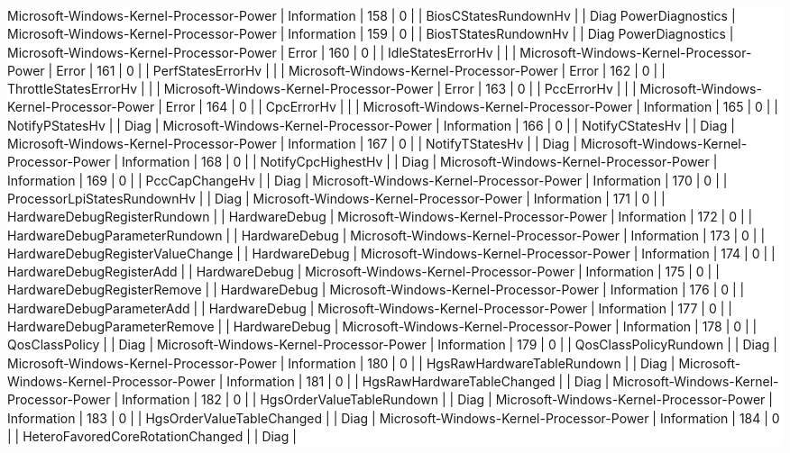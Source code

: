 Microsoft-Windows-Kernel-Processor-Power  |  Information  |  158       |  0        |           |  BiosCStatesRundownHv                      |               |  Diag PowerDiagnostics                |
Microsoft-Windows-Kernel-Processor-Power  |  Information  |  159       |  0        |           |  BiosTStatesRundownHv                      |               |  Diag PowerDiagnostics                |
Microsoft-Windows-Kernel-Processor-Power  |  Error        |  160       |  0        |           |  IdleStatesErrorHv                         |               |                                       |
Microsoft-Windows-Kernel-Processor-Power  |  Error        |  161       |  0        |           |  PerfStatesErrorHv                         |               |                                       |
Microsoft-Windows-Kernel-Processor-Power  |  Error        |  162       |  0        |           |  ThrottleStatesErrorHv                     |               |                                       |
Microsoft-Windows-Kernel-Processor-Power  |  Error        |  163       |  0        |           |  PccErrorHv                                |               |                                       |
Microsoft-Windows-Kernel-Processor-Power  |  Error        |  164       |  0        |           |  CpcErrorHv                                |               |                                       |
Microsoft-Windows-Kernel-Processor-Power  |  Information  |  165       |  0        |           |  NotifyPStatesHv                           |               |  Diag                                 |
Microsoft-Windows-Kernel-Processor-Power  |  Information  |  166       |  0        |           |  NotifyCStatesHv                           |               |  Diag                                 |
Microsoft-Windows-Kernel-Processor-Power  |  Information  |  167       |  0        |           |  NotifyTStatesHv                           |               |  Diag                                 |
Microsoft-Windows-Kernel-Processor-Power  |  Information  |  168       |  0        |           |  NotifyCpcHighestHv                        |               |  Diag                                 |
Microsoft-Windows-Kernel-Processor-Power  |  Information  |  169       |  0        |           |  PccCapChangeHv                            |               |  Diag                                 |
Microsoft-Windows-Kernel-Processor-Power  |  Information  |  170       |  0        |           |  ProcessorLpiStatesRundownHv               |               |  Diag                                 |
Microsoft-Windows-Kernel-Processor-Power  |  Information  |  171       |  0        |           |  HardwareDebugRegisterRundown              |               |  HardwareDebug                        |
Microsoft-Windows-Kernel-Processor-Power  |  Information  |  172       |  0        |           |  HardwareDebugParameterRundown             |               |  HardwareDebug                        |
Microsoft-Windows-Kernel-Processor-Power  |  Information  |  173       |  0        |           |  HardwareDebugRegisterValueChange          |               |  HardwareDebug                        |
Microsoft-Windows-Kernel-Processor-Power  |  Information  |  174       |  0        |           |  HardwareDebugRegisterAdd                  |               |  HardwareDebug                        |
Microsoft-Windows-Kernel-Processor-Power  |  Information  |  175       |  0        |           |  HardwareDebugRegisterRemove               |               |  HardwareDebug                        |
Microsoft-Windows-Kernel-Processor-Power  |  Information  |  176       |  0        |           |  HardwareDebugParameterAdd                 |               |  HardwareDebug                        |
Microsoft-Windows-Kernel-Processor-Power  |  Information  |  177       |  0        |           |  HardwareDebugParameterRemove              |               |  HardwareDebug                        |
Microsoft-Windows-Kernel-Processor-Power  |  Information  |  178       |  0        |           |  QosClassPolicy                            |               |  Diag                                 |
Microsoft-Windows-Kernel-Processor-Power  |  Information  |  179       |  0        |           |  QosClassPolicyRundown                     |               |  Diag                                 |
Microsoft-Windows-Kernel-Processor-Power  |  Information  |  180       |  0        |           |  HgsRawHardwareTableRundown                |               |  Diag                                 |
Microsoft-Windows-Kernel-Processor-Power  |  Information  |  181       |  0        |           |  HgsRawHardwareTableChanged                |               |  Diag                                 |
Microsoft-Windows-Kernel-Processor-Power  |  Information  |  182       |  0        |           |  HgsOrderValueTableRundown                 |               |  Diag                                 |
Microsoft-Windows-Kernel-Processor-Power  |  Information  |  183       |  0        |           |  HgsOrderValueTableChanged                 |               |  Diag                                 |
Microsoft-Windows-Kernel-Processor-Power  |  Information  |  184       |  0        |           |  HeteroFavoredCoreRotationChanged          |               |  Diag                                 |